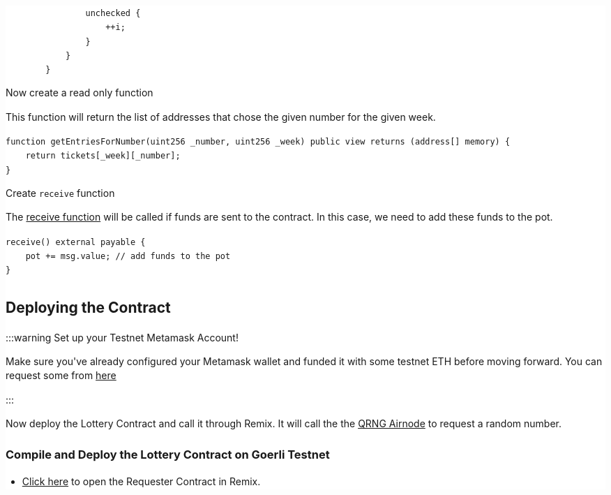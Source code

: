 ```solidity
                unchecked {
                    ++i;
                }
            }
        }

```

Now create a read only function

This function will return the list of addresses that chose the given number for
the given week.

```Solidity
function getEntriesForNumber(uint256 _number, uint256 _week) public view returns (address[] memory) {
    return tickets[_week][_number];
}
```

Create `receive` function

The
[receive function](https://docs.soliditylang.org/en/v0.8.14/contracts.html#receive-ether-function)
will be called if funds are sent to the contract. In this case, we need to add
these funds to the pot.

```Solidity
receive() external payable {
    pot += msg.value; // add funds to the pot
}
```

## Deploying the Contract

:::warning Set up your Testnet Metamask Account!

Make sure you've already configured your Metamask wallet and funded it with some
testnet ETH before moving forward. You can request some from
[here](https://faucet.paradigm.xyz/)

:::

Now deploy the Lottery Contract and call it through Remix. It will call the the
[QRNG Airnode]() to request a random number.

### Compile and Deploy the Lottery Contract on Goerli Testnet

- [Click here](https://remix.ethereum.org/#url=https://github.com/vanshwassan/RemixContracts/blob/master/contracts/Requester.sol&optimize=false&runs=200&evmVersion=null&version=soljson-v0.8.9+commit.e5eed63a.js)
  to open the Requester Contract in Remix.
